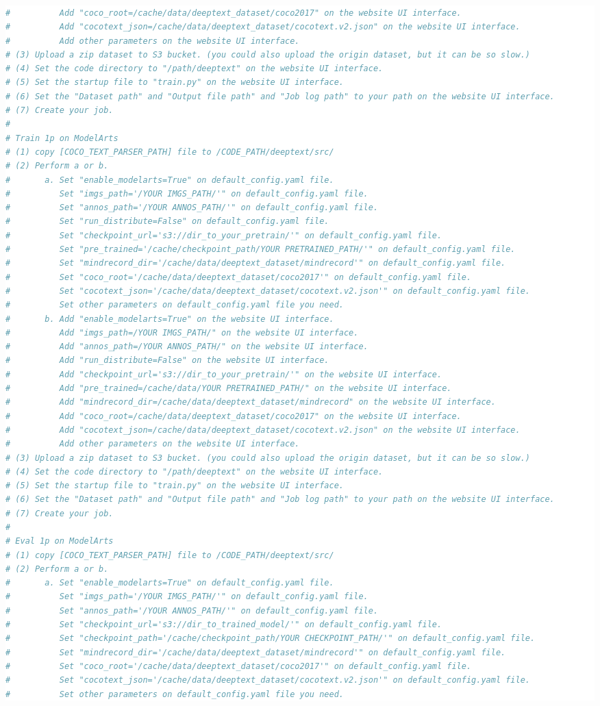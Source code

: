 ```bash
#          Add "coco_root=/cache/data/deeptext_dataset/coco2017" on the website UI interface.
#          Add "cocotext_json=/cache/data/deeptext_dataset/cocotext.v2.json" on the website UI interface.
#          Add other parameters on the website UI interface.
# (3) Upload a zip dataset to S3 bucket. (you could also upload the origin dataset, but it can be so slow.)
# (4) Set the code directory to "/path/deeptext" on the website UI interface.
# (5) Set the startup file to "train.py" on the website UI interface.
# (6) Set the "Dataset path" and "Output file path" and "Job log path" to your path on the website UI interface.
# (7) Create your job.
#
# Train 1p on ModelArts
# (1) copy [COCO_TEXT_PARSER_PATH] file to /CODE_PATH/deeptext/src/
# (2) Perform a or b.
#       a. Set "enable_modelarts=True" on default_config.yaml file.
#          Set "imgs_path='/YOUR IMGS_PATH/'" on default_config.yaml file.
#          Set "annos_path='/YOUR ANNOS_PATH/'" on default_config.yaml file.
#          Set "run_distribute=False" on default_config.yaml file.
#          Set "checkpoint_url='s3://dir_to_your_pretrain/'" on default_config.yaml file.
#          Set "pre_trained='/cache/checkpoint_path/YOUR PRETRAINED_PATH/'" on default_config.yaml file.
#          Set "mindrecord_dir='/cache/data/deeptext_dataset/mindrecord'" on default_config.yaml file.
#          Set "coco_root='/cache/data/deeptext_dataset/coco2017'" on default_config.yaml file.
#          Set "cocotext_json='/cache/data/deeptext_dataset/cocotext.v2.json'" on default_config.yaml file.
#          Set other parameters on default_config.yaml file you need.
#       b. Add "enable_modelarts=True" on the website UI interface.
#          Add "imgs_path=/YOUR IMGS_PATH/" on the website UI interface.
#          Add "annos_path=/YOUR ANNOS_PATH/" on the website UI interface.
#          Add "run_distribute=False" on the website UI interface.
#          Add "checkpoint_url='s3://dir_to_your_pretrain/'" on the website UI interface.
#          Add "pre_trained=/cache/data/YOUR PRETRAINED_PATH/" on the website UI interface.
#          Add "mindrecord_dir=/cache/data/deeptext_dataset/mindrecord" on the website UI interface.
#          Add "coco_root=/cache/data/deeptext_dataset/coco2017" on the website UI interface.
#          Add "cocotext_json=/cache/data/deeptext_dataset/cocotext.v2.json" on the website UI interface.
#          Add other parameters on the website UI interface.
# (3) Upload a zip dataset to S3 bucket. (you could also upload the origin dataset, but it can be so slow.)
# (4) Set the code directory to "/path/deeptext" on the website UI interface.
# (5) Set the startup file to "train.py" on the website UI interface.
# (6) Set the "Dataset path" and "Output file path" and "Job log path" to your path on the website UI interface.
# (7) Create your job.
#
# Eval 1p on ModelArts
# (1) copy [COCO_TEXT_PARSER_PATH] file to /CODE_PATH/deeptext/src/
# (2) Perform a or b.
#       a. Set "enable_modelarts=True" on default_config.yaml file.
#          Set "imgs_path='/YOUR IMGS_PATH/'" on default_config.yaml file.
#          Set "annos_path='/YOUR ANNOS_PATH/'" on default_config.yaml file.
#          Set "checkpoint_url='s3://dir_to_trained_model/'" on default_config.yaml file.
#          Set "checkpoint_path='/cache/checkpoint_path/YOUR CHECKPOINT_PATH/'" on default_config.yaml file.
#          Set "mindrecord_dir='/cache/data/deeptext_dataset/mindrecord'" on default_config.yaml file.
#          Set "coco_root='/cache/data/deeptext_dataset/coco2017'" on default_config.yaml file.
#          Set "cocotext_json='/cache/data/deeptext_dataset/cocotext.v2.json'" on default_config.yaml file.
#          Set other parameters on default_config.yaml file you need.
```